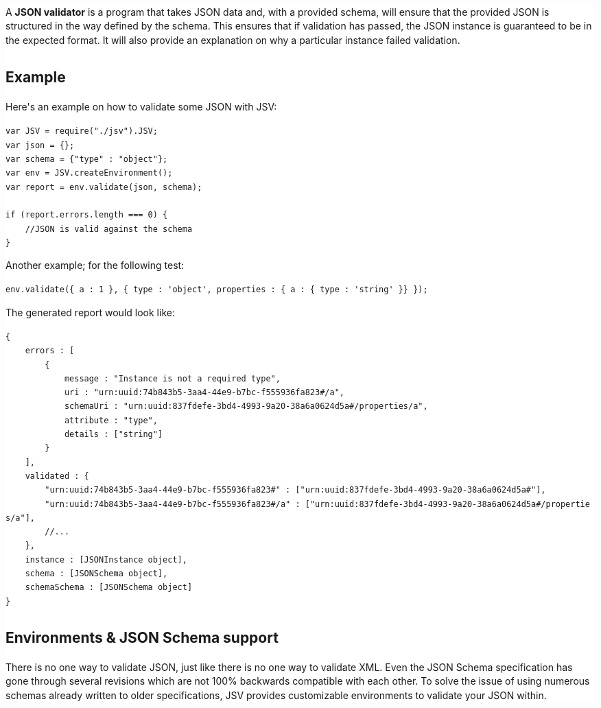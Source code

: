 A **JSON validator** is a program that takes JSON data and, with a provided schema, will ensure that the provided JSON is structured in the way defined by the schema. This ensures that if validation has passed, the JSON instance is guaranteed to be in the expected format. It will also provide an explanation on why a particular instance failed validation.

## Example

Here's an example on how to validate some JSON with JSV:

	var JSV = require("./jsv").JSV;
	var json = {};
	var schema = {"type" : "object"};
	var env = JSV.createEnvironment();
	var report = env.validate(json, schema);
	
	if (report.errors.length === 0) {
		//JSON is valid against the schema
	}

Another example; for the following test:

	env.validate({ a : 1 }, { type : 'object', properties : { a : { type : 'string' }} });

The generated report would look like:

	{
		errors : [
			{
				message : "Instance is not a required type",
				uri : "urn:uuid:74b843b5-3aa4-44e9-b7bc-f555936fa823#/a",
				schemaUri : "urn:uuid:837fdefe-3bd4-4993-9a20-38a6a0624d5a#/properties/a",
				attribute : "type",
				details : ["string"]
			}
		],
		validated : {
			"urn:uuid:74b843b5-3aa4-44e9-b7bc-f555936fa823#" : ["urn:uuid:837fdefe-3bd4-4993-9a20-38a6a0624d5a#"],
			"urn:uuid:74b843b5-3aa4-44e9-b7bc-f555936fa823#/a" : ["urn:uuid:837fdefe-3bd4-4993-9a20-38a6a0624d5a#/properties/a"],
			//...
		},
		instance : [JSONInstance object],
		schema : [JSONSchema object],
		schemaSchema : [JSONSchema object]
	}

## Environments & JSON Schema support

There is no one way to validate JSON, just like there is no one way to validate XML. Even the JSON Schema specification has gone through several revisions which are not 100% backwards compatible with each other. To solve the issue of using numerous schemas already written to older specifications, JSV provides customizable environments to validate your JSON within. 
